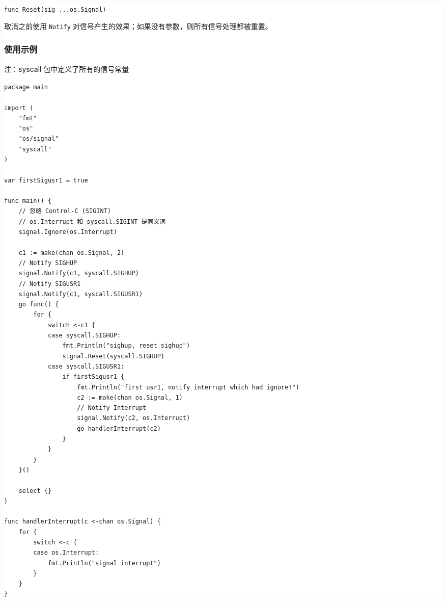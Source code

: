 `func Reset(sig ...os.Signal)`

取消之前使用 `Notify` 对信号产生的效果；如果没有参数，则所有信号处理都被重置。

### 使用示例

注：syscall 包中定义了所有的信号常量

	package main
	
	import (
		"fmt"
		"os"
		"os/signal"
		"syscall"
	)
	
	var firstSigusr1 = true
	
	func main() {
		// 忽略 Control-C (SIGINT)
		// os.Interrupt 和 syscall.SIGINT 是同义词
		signal.Ignore(os.Interrupt)
	
		c1 := make(chan os.Signal, 2)
		// Notify SIGHUP
		signal.Notify(c1, syscall.SIGHUP)
		// Notify SIGUSR1
		signal.Notify(c1, syscall.SIGUSR1)
		go func() {
			for {
				switch <-c1 {
				case syscall.SIGHUP:
					fmt.Println("sighup, reset sighup")
					signal.Reset(syscall.SIGHUP)
				case syscall.SIGUSR1:
					if firstSigusr1 {
						fmt.Println("first usr1, notify interrupt which had ignore!")
						c2 := make(chan os.Signal, 1)
						// Notify Interrupt
						signal.Notify(c2, os.Interrupt)
						go handlerInterrupt(c2)
					}
				}
			}
		}()
	
		select {}
	}
	
	func handlerInterrupt(c <-chan os.Signal) {
		for {
			switch <-c {
			case os.Interrupt:
				fmt.Println("signal interrupt")
			}
		}
	}
